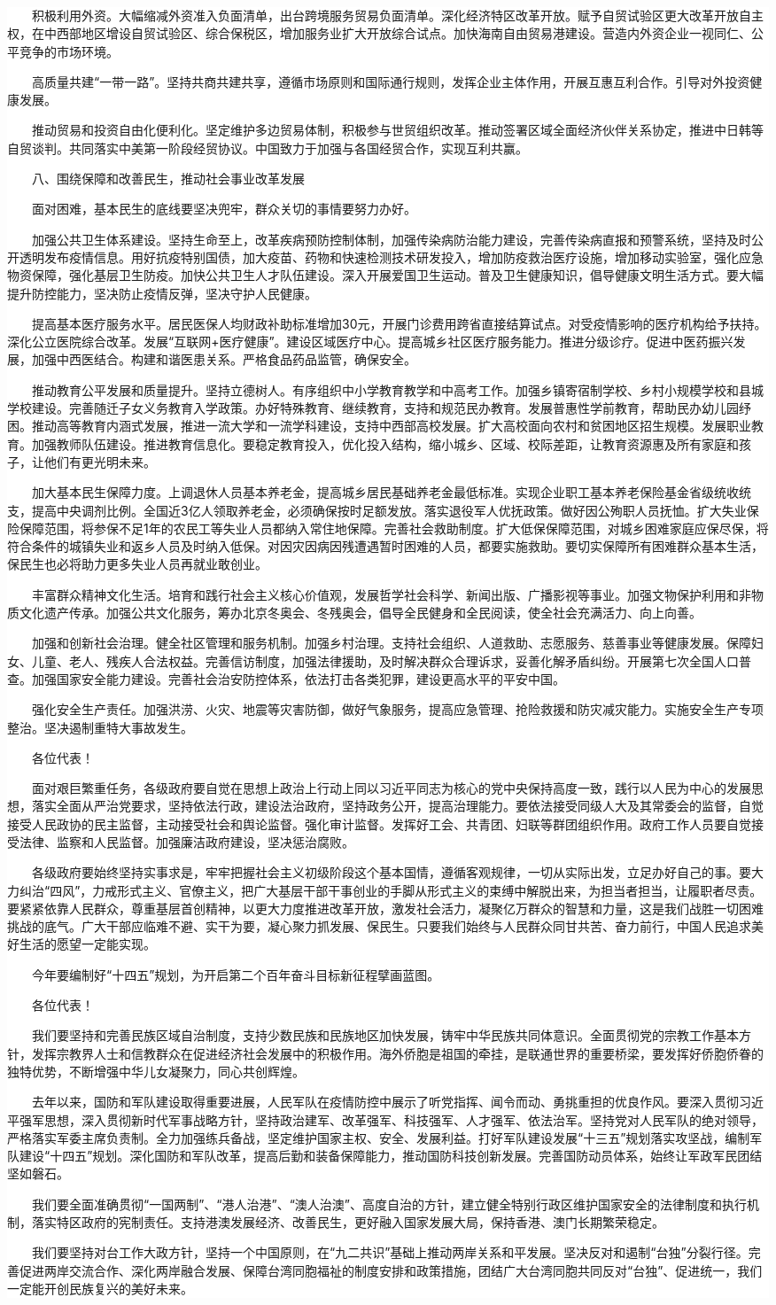 　　积极利用外资。大幅缩减外资准入负面清单，出台跨境服务贸易负面清单。深化经济特区改革开放。赋予自贸试验区更大改革开放自主权，在中西部地区增设自贸试验区、综合保税区，增加服务业扩大开放综合试点。加快海南自由贸易港建设。营造内外资企业一视同仁、公平竞争的市场环境。

　　高质量共建“一带一路”。坚持共商共建共享，遵循市场原则和国际通行规则，发挥企业主体作用，开展互惠互利合作。引导对外投资健康发展。

　　推动贸易和投资自由化便利化。坚定维护多边贸易体制，积极参与世贸组织改革。推动签署区域全面经济伙伴关系协定，推进中日韩等自贸谈判。共同落实中美第一阶段经贸协议。中国致力于加强与各国经贸合作，实现互利共赢。

　　八、围绕保障和改善民生，推动社会事业改革发展

　　面对困难，基本民生的底线要坚决兜牢，群众关切的事情要努力办好。

　　加强公共卫生体系建设。坚持生命至上，改革疾病预防控制体制，加强传染病防治能力建设，完善传染病直报和预警系统，坚持及时公开透明发布疫情信息。用好抗疫特别国债，加大疫苗、药物和快速检测技术研发投入，增加防疫救治医疗设施，增加移动实验室，强化应急物资保障，强化基层卫生防疫。加快公共卫生人才队伍建设。深入开展爱国卫生运动。普及卫生健康知识，倡导健康文明生活方式。要大幅提升防控能力，坚决防止疫情反弹，坚决守护人民健康。

　　提高基本医疗服务水平。居民医保人均财政补助标准增加30元，开展门诊费用跨省直接结算试点。对受疫情影响的医疗机构给予扶持。深化公立医院综合改革。发展“互联网+医疗健康”。建设区域医疗中心。提高城乡社区医疗服务能力。推进分级诊疗。促进中医药振兴发展，加强中西医结合。构建和谐医患关系。严格食品药品监管，确保安全。

　　推动教育公平发展和质量提升。坚持立德树人。有序组织中小学教育教学和中高考工作。加强乡镇寄宿制学校、乡村小规模学校和县城学校建设。完善随迁子女义务教育入学政策。办好特殊教育、继续教育，支持和规范民办教育。发展普惠性学前教育，帮助民办幼儿园纾困。推动高等教育内涵式发展，推进一流大学和一流学科建设，支持中西部高校发展。扩大高校面向农村和贫困地区招生规模。发展职业教育。加强教师队伍建设。推进教育信息化。要稳定教育投入，优化投入结构，缩小城乡、区域、校际差距，让教育资源惠及所有家庭和孩子，让他们有更光明未来。

　　加大基本民生保障力度。上调退休人员基本养老金，提高城乡居民基础养老金最低标准。实现企业职工基本养老保险基金省级统收统支，提高中央调剂比例。全国近3亿人领取养老金，必须确保按时足额发放。落实退役军人优抚政策。做好因公殉职人员抚恤。扩大失业保险保障范围，将参保不足1年的农民工等失业人员都纳入常住地保障。完善社会救助制度。扩大低保保障范围，对城乡困难家庭应保尽保，将符合条件的城镇失业和返乡人员及时纳入低保。对因灾因病因残遭遇暂时困难的人员，都要实施救助。要切实保障所有困难群众基本生活，保民生也必将助力更多失业人员再就业敢创业。

　　丰富群众精神文化生活。培育和践行社会主义核心价值观，发展哲学社会科学、新闻出版、广播影视等事业。加强文物保护利用和非物质文化遗产传承。加强公共文化服务，筹办北京冬奥会、冬残奥会，倡导全民健身和全民阅读，使全社会充满活力、向上向善。

　　加强和创新社会治理。健全社区管理和服务机制。加强乡村治理。支持社会组织、人道救助、志愿服务、慈善事业等健康发展。保障妇女、儿童、老人、残疾人合法权益。完善信访制度，加强法律援助，及时解决群众合理诉求，妥善化解矛盾纠纷。开展第七次全国人口普查。加强国家安全能力建设。完善社会治安防控体系，依法打击各类犯罪，建设更高水平的平安中国。

　　强化安全生产责任。加强洪涝、火灾、地震等灾害防御，做好气象服务，提高应急管理、抢险救援和防灾减灾能力。实施安全生产专项整治。坚决遏制重特大事故发生。

　　各位代表！

　　面对艰巨繁重任务，各级政府要自觉在思想上政治上行动上同以习近平同志为核心的党中央保持高度一致，践行以人民为中心的发展思想，落实全面从严治党要求，坚持依法行政，建设法治政府，坚持政务公开，提高治理能力。要依法接受同级人大及其常委会的监督，自觉接受人民政协的民主监督，主动接受社会和舆论监督。强化审计监督。发挥好工会、共青团、妇联等群团组织作用。政府工作人员要自觉接受法律、监察和人民监督。加强廉洁政府建设，坚决惩治腐败。

　　各级政府要始终坚持实事求是，牢牢把握社会主义初级阶段这个基本国情，遵循客观规律，一切从实际出发，立足办好自己的事。要大力纠治“四风”，力戒形式主义、官僚主义，把广大基层干部干事创业的手脚从形式主义的束缚中解脱出来，为担当者担当，让履职者尽责。要紧紧依靠人民群众，尊重基层首创精神，以更大力度推进改革开放，激发社会活力，凝聚亿万群众的智慧和力量，这是我们战胜一切困难挑战的底气。广大干部应临难不避、实干为要，凝心聚力抓发展、保民生。只要我们始终与人民群众同甘共苦、奋力前行，中国人民追求美好生活的愿望一定能实现。

　　今年要编制好“十四五”规划，为开启第二个百年奋斗目标新征程擘画蓝图。

　　各位代表！

　　我们要坚持和完善民族区域自治制度，支持少数民族和民族地区加快发展，铸牢中华民族共同体意识。全面贯彻党的宗教工作基本方针，发挥宗教界人士和信教群众在促进经济社会发展中的积极作用。海外侨胞是祖国的牵挂，是联通世界的重要桥梁，要发挥好侨胞侨眷的独特优势，不断增强中华儿女凝聚力，同心共创辉煌。

　　去年以来，国防和军队建设取得重要进展，人民军队在疫情防控中展示了听党指挥、闻令而动、勇挑重担的优良作风。要深入贯彻习近平强军思想，深入贯彻新时代军事战略方针，坚持政治建军、改革强军、科技强军、人才强军、依法治军。坚持党对人民军队的绝对领导，严格落实军委主席负责制。全力加强练兵备战，坚定维护国家主权、安全、发展利益。打好军队建设发展“十三五”规划落实攻坚战，编制军队建设“十四五”规划。深化国防和军队改革，提高后勤和装备保障能力，推动国防科技创新发展。完善国防动员体系，始终让军政军民团结坚如磐石。

　　我们要全面准确贯彻“一国两制”、“港人治港”、“澳人治澳”、高度自治的方针，建立健全特别行政区维护国家安全的法律制度和执行机制，落实特区政府的宪制责任。支持港澳发展经济、改善民生，更好融入国家发展大局，保持香港、澳门长期繁荣稳定。

　　我们要坚持对台工作大政方针，坚持一个中国原则，在“九二共识”基础上推动两岸关系和平发展。坚决反对和遏制“台独”分裂行径。完善促进两岸交流合作、深化两岸融合发展、保障台湾同胞福祉的制度安排和政策措施，团结广大台湾同胞共同反对“台独”、促进统一，我们一定能开创民族复兴的美好未来。
